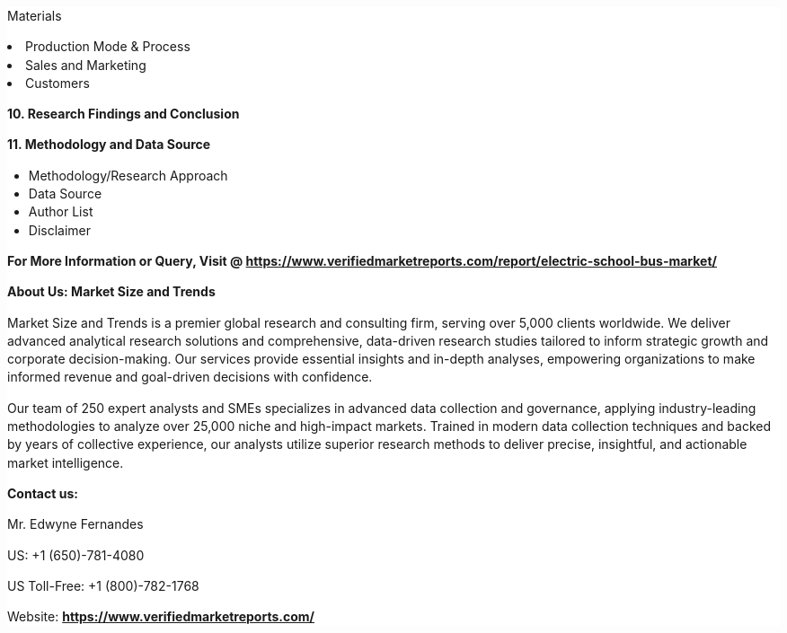 Materials</li><li>Production Mode &amp; Process</li><li>Sales and Marketing</li><li>Customers</li></ul><p><strong>10. Research Findings and Conclusion</strong></p><p><strong>11. Methodology and Data Source</strong></p><ul><li>Methodology/Research Approach</li><li>Data Source</li><li>Author List</li><li>Disclaimer</li></ul></p><p><strong>For More Information or Query, Visit @ <a href="https://www.verifiedmarketreports.com/report/electric-school-bus-market/">https://www.verifiedmarketreports.com/report/electric-school-bus-market/</a></strong></p><p><strong>About Us: Market Size and Trends</strong></p><p>Market Size and Trends is a premier global research and consulting firm, serving over 5,000 clients worldwide. We deliver advanced analytical research solutions and comprehensive, data-driven research studies tailored to inform strategic growth and corporate decision-making. Our services provide essential insights and in-depth analyses, empowering organizations to make informed revenue and goal-driven decisions with confidence.</p><p>Our team of 250 expert analysts and SMEs specializes in advanced data collection and governance, applying industry-leading methodologies to analyze over 25,000 niche and high-impact markets. Trained in modern data collection techniques and backed by years of collective experience, our analysts utilize superior research methods to deliver precise, insightful, and actionable market intelligence.</p><p><strong>Contact us:</strong></p><p>Mr. Edwyne Fernandes</p><p>US: +1 (650)-781-4080</p><p>US Toll-Free: +1 (800)-782-1768</p><p>Website: <strong><a href="https://www.verifiedmarketreports.com/">https://www.verifiedmarketreports.com/</a></strong></p>

